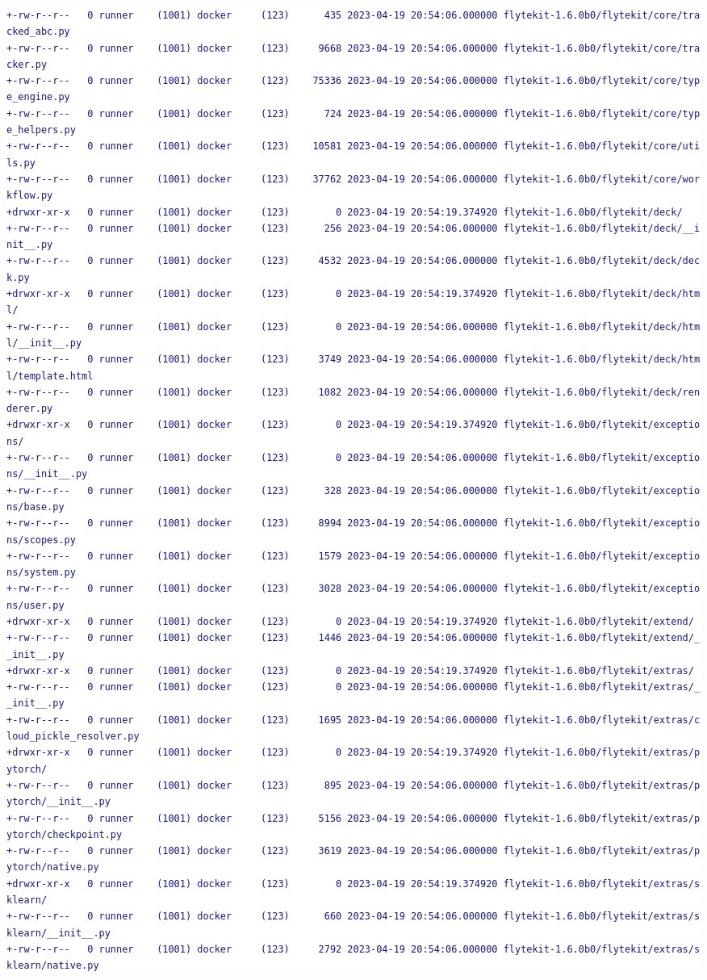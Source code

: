```diff
+-rw-r--r--   0 runner    (1001) docker     (123)      435 2023-04-19 20:54:06.000000 flytekit-1.6.0b0/flytekit/core/tracked_abc.py
+-rw-r--r--   0 runner    (1001) docker     (123)     9668 2023-04-19 20:54:06.000000 flytekit-1.6.0b0/flytekit/core/tracker.py
+-rw-r--r--   0 runner    (1001) docker     (123)    75336 2023-04-19 20:54:06.000000 flytekit-1.6.0b0/flytekit/core/type_engine.py
+-rw-r--r--   0 runner    (1001) docker     (123)      724 2023-04-19 20:54:06.000000 flytekit-1.6.0b0/flytekit/core/type_helpers.py
+-rw-r--r--   0 runner    (1001) docker     (123)    10581 2023-04-19 20:54:06.000000 flytekit-1.6.0b0/flytekit/core/utils.py
+-rw-r--r--   0 runner    (1001) docker     (123)    37762 2023-04-19 20:54:06.000000 flytekit-1.6.0b0/flytekit/core/workflow.py
+drwxr-xr-x   0 runner    (1001) docker     (123)        0 2023-04-19 20:54:19.374920 flytekit-1.6.0b0/flytekit/deck/
+-rw-r--r--   0 runner    (1001) docker     (123)      256 2023-04-19 20:54:06.000000 flytekit-1.6.0b0/flytekit/deck/__init__.py
+-rw-r--r--   0 runner    (1001) docker     (123)     4532 2023-04-19 20:54:06.000000 flytekit-1.6.0b0/flytekit/deck/deck.py
+drwxr-xr-x   0 runner    (1001) docker     (123)        0 2023-04-19 20:54:19.374920 flytekit-1.6.0b0/flytekit/deck/html/
+-rw-r--r--   0 runner    (1001) docker     (123)        0 2023-04-19 20:54:06.000000 flytekit-1.6.0b0/flytekit/deck/html/__init__.py
+-rw-r--r--   0 runner    (1001) docker     (123)     3749 2023-04-19 20:54:06.000000 flytekit-1.6.0b0/flytekit/deck/html/template.html
+-rw-r--r--   0 runner    (1001) docker     (123)     1082 2023-04-19 20:54:06.000000 flytekit-1.6.0b0/flytekit/deck/renderer.py
+drwxr-xr-x   0 runner    (1001) docker     (123)        0 2023-04-19 20:54:19.374920 flytekit-1.6.0b0/flytekit/exceptions/
+-rw-r--r--   0 runner    (1001) docker     (123)        0 2023-04-19 20:54:06.000000 flytekit-1.6.0b0/flytekit/exceptions/__init__.py
+-rw-r--r--   0 runner    (1001) docker     (123)      328 2023-04-19 20:54:06.000000 flytekit-1.6.0b0/flytekit/exceptions/base.py
+-rw-r--r--   0 runner    (1001) docker     (123)     8994 2023-04-19 20:54:06.000000 flytekit-1.6.0b0/flytekit/exceptions/scopes.py
+-rw-r--r--   0 runner    (1001) docker     (123)     1579 2023-04-19 20:54:06.000000 flytekit-1.6.0b0/flytekit/exceptions/system.py
+-rw-r--r--   0 runner    (1001) docker     (123)     3028 2023-04-19 20:54:06.000000 flytekit-1.6.0b0/flytekit/exceptions/user.py
+drwxr-xr-x   0 runner    (1001) docker     (123)        0 2023-04-19 20:54:19.374920 flytekit-1.6.0b0/flytekit/extend/
+-rw-r--r--   0 runner    (1001) docker     (123)     1446 2023-04-19 20:54:06.000000 flytekit-1.6.0b0/flytekit/extend/__init__.py
+drwxr-xr-x   0 runner    (1001) docker     (123)        0 2023-04-19 20:54:19.374920 flytekit-1.6.0b0/flytekit/extras/
+-rw-r--r--   0 runner    (1001) docker     (123)        0 2023-04-19 20:54:06.000000 flytekit-1.6.0b0/flytekit/extras/__init__.py
+-rw-r--r--   0 runner    (1001) docker     (123)     1695 2023-04-19 20:54:06.000000 flytekit-1.6.0b0/flytekit/extras/cloud_pickle_resolver.py
+drwxr-xr-x   0 runner    (1001) docker     (123)        0 2023-04-19 20:54:19.374920 flytekit-1.6.0b0/flytekit/extras/pytorch/
+-rw-r--r--   0 runner    (1001) docker     (123)      895 2023-04-19 20:54:06.000000 flytekit-1.6.0b0/flytekit/extras/pytorch/__init__.py
+-rw-r--r--   0 runner    (1001) docker     (123)     5156 2023-04-19 20:54:06.000000 flytekit-1.6.0b0/flytekit/extras/pytorch/checkpoint.py
+-rw-r--r--   0 runner    (1001) docker     (123)     3619 2023-04-19 20:54:06.000000 flytekit-1.6.0b0/flytekit/extras/pytorch/native.py
+drwxr-xr-x   0 runner    (1001) docker     (123)        0 2023-04-19 20:54:19.374920 flytekit-1.6.0b0/flytekit/extras/sklearn/
+-rw-r--r--   0 runner    (1001) docker     (123)      660 2023-04-19 20:54:06.000000 flytekit-1.6.0b0/flytekit/extras/sklearn/__init__.py
+-rw-r--r--   0 runner    (1001) docker     (123)     2792 2023-04-19 20:54:06.000000 flytekit-1.6.0b0/flytekit/extras/sklearn/native.py
```